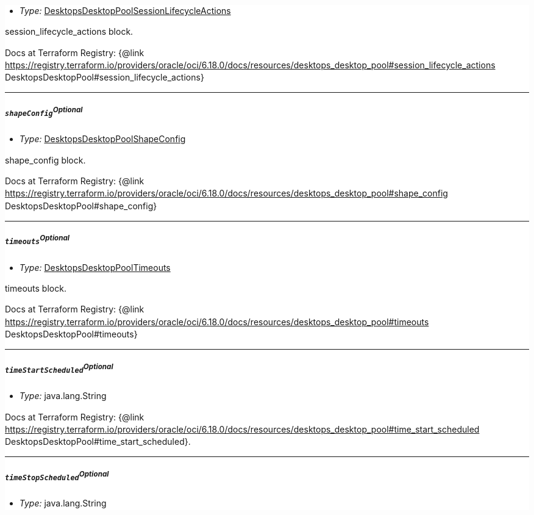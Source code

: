 - *Type:* <a href="#rhizo-co-terraform-provider-oci.desktopsDesktopPool.DesktopsDesktopPoolSessionLifecycleActions">DesktopsDesktopPoolSessionLifecycleActions</a>

session_lifecycle_actions block.

Docs at Terraform Registry: {@link https://registry.terraform.io/providers/oracle/oci/6.18.0/docs/resources/desktops_desktop_pool#session_lifecycle_actions DesktopsDesktopPool#session_lifecycle_actions}

---

##### `shapeConfig`<sup>Optional</sup> <a name="shapeConfig" id="rhizo-co-terraform-provider-oci.desktopsDesktopPool.DesktopsDesktopPool.Initializer.parameter.shapeConfig"></a>

- *Type:* <a href="#rhizo-co-terraform-provider-oci.desktopsDesktopPool.DesktopsDesktopPoolShapeConfig">DesktopsDesktopPoolShapeConfig</a>

shape_config block.

Docs at Terraform Registry: {@link https://registry.terraform.io/providers/oracle/oci/6.18.0/docs/resources/desktops_desktop_pool#shape_config DesktopsDesktopPool#shape_config}

---

##### `timeouts`<sup>Optional</sup> <a name="timeouts" id="rhizo-co-terraform-provider-oci.desktopsDesktopPool.DesktopsDesktopPool.Initializer.parameter.timeouts"></a>

- *Type:* <a href="#rhizo-co-terraform-provider-oci.desktopsDesktopPool.DesktopsDesktopPoolTimeouts">DesktopsDesktopPoolTimeouts</a>

timeouts block.

Docs at Terraform Registry: {@link https://registry.terraform.io/providers/oracle/oci/6.18.0/docs/resources/desktops_desktop_pool#timeouts DesktopsDesktopPool#timeouts}

---

##### `timeStartScheduled`<sup>Optional</sup> <a name="timeStartScheduled" id="rhizo-co-terraform-provider-oci.desktopsDesktopPool.DesktopsDesktopPool.Initializer.parameter.timeStartScheduled"></a>

- *Type:* java.lang.String

Docs at Terraform Registry: {@link https://registry.terraform.io/providers/oracle/oci/6.18.0/docs/resources/desktops_desktop_pool#time_start_scheduled DesktopsDesktopPool#time_start_scheduled}.

---

##### `timeStopScheduled`<sup>Optional</sup> <a name="timeStopScheduled" id="rhizo-co-terraform-provider-oci.desktopsDesktopPool.DesktopsDesktopPool.Initializer.parameter.timeStopScheduled"></a>

- *Type:* java.lang.String
